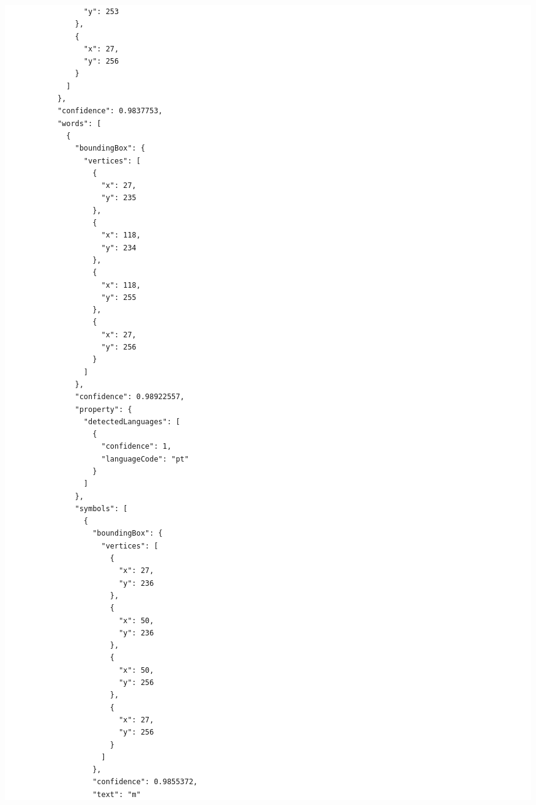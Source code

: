                       "y": 253
                    },
                    {
                      "x": 27,
                      "y": 256
                    }
                  ]
                },
                "confidence": 0.9837753,
                "words": [
                  {
                    "boundingBox": {
                      "vertices": [
                        {
                          "x": 27,
                          "y": 235
                        },
                        {
                          "x": 118,
                          "y": 234
                        },
                        {
                          "x": 118,
                          "y": 255
                        },
                        {
                          "x": 27,
                          "y": 256
                        }
                      ]
                    },
                    "confidence": 0.98922557,
                    "property": {
                      "detectedLanguages": [
                        {
                          "confidence": 1,
                          "languageCode": "pt"
                        }
                      ]
                    },
                    "symbols": [
                      {
                        "boundingBox": {
                          "vertices": [
                            {
                              "x": 27,
                              "y": 236
                            },
                            {
                              "x": 50,
                              "y": 236
                            },
                            {
                              "x": 50,
                              "y": 256
                            },
                            {
                              "x": 27,
                              "y": 256
                            }
                          ]
                        },
                        "confidence": 0.9855372,
                        "text": "m"